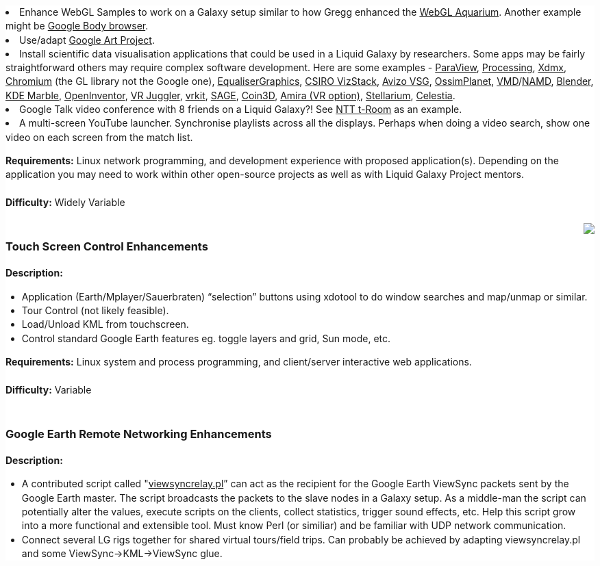 </li><li>Enhance WebGL Samples to work on a Galaxy setup similar to how Gregg enhanced the <a href='http://webglsamples.googlecode.com/hg/aquarium/README.html'>WebGL Aquarium</a>. Another example might be <a href='http://bodybrowser.googlelabs.com/'>Google Body browser</a>.<br>
</li><li>Use/adapt <a href='http://www.googleartproject.com/'>Google Art Project</a>.<br>
</li><li>Install scientific data visualisation applications that could be used in a Liquid Galaxy by researchers. Some apps may be fairly straightforward others may require complex software development. Here are some examples - <a href='http://www.paraview.org/'>ParaView</a>, <a href='http://processing.org/'>Processing</a>, <a href='http://dmx.sourceforge.net/'>Xdmx</a>, <a href='http://chromium.sourceforge.net/'>Chromium</a> (the GL library not the Google one), <a href='http://www.equalizergraphics.com/'>EqualiserGraphics</a>,  <a href='http://vizstack.sourceforge.net/'>CSIRO VizStack</a>, <a href='http://www.vsg3d.com/avizo/standard'>Avizo VSG</a>, <a href='http://www.ossim.org/OSSIM/ossimPlanet.html'>OssimPlanet</a>, <a href='http://www.ks.uiuc.edu/Research/vmd/'>VMD</a>/<a href='http://www.ks.uiuc.edu/Research/namd/'>NAMD</a>, <a href='http://www.blender.org/'>Blender</a>, <a href='http://edu.kde.org/marble/'>KDE Marble</a>, <a href='http://oss.sgi.com/projects/inventor/'>OpenInventor</a>, <a href='http://code.google.com/p/vrjuggler/'>VR Juggler</a>, <a href='http://code.google.com/p/vrkit/'>vrkit</a>, <a href='http://www.sagecommons.org/'>SAGE</a>, <a href='http://doc.coin3d.org/Coin/index.html'>Coin3D</a>, <a href='http://www.amira.com/amira/virtual-reality.html'>Amira (VR option)</a>, <a href='http://www.stellarium.org/'>Stellarium</a>, <a href='http://www.shatters.net/celestia/'>Celestia</a>.<br>
</li><li>Google Talk video conference with 8 friends on a Liquid Galaxy?! See <a href='http://www.mirainodenwa.com/e_index.html'>NTT t-Room</a> as an example.<br>
</li><li>A multi-screen YouTube launcher. Synchronise playlists across all the displays. Perhaps when doing a video search, show one video on each screen from the match list.</li></ul>

<b>Requirements:</b> Linux network programming, and development experience with proposed application(s). Depending on the application you may need to work within other open-source projects as well as with Liquid Galaxy Project mentors.<br>
<br>
<b>Difficulty:</b> Widely Variable<br>
<br>
<img src='http://www.solidsmack.com/wp-content/uploads/2010/02/liquid-galaxy-3dconnexion.jpg' align='right'>
<h3>Touch Screen Control Enhancements</h3>

<b>Description:</b>
<ul><li>Application (Earth/Mplayer/Sauerbraten) “selection” buttons using xdotool to do window searches and map/unmap or similar.<br>
</li><li>Tour Control (not likely feasible).<br>
</li><li>Load/Unload KML from touchscreen.<br>
</li><li>Control standard Google Earth features eg. toggle layers and grid, Sun mode, etc.</li></ul>

<b>Requirements:</b> Linux system and process programming, and client/server interactive web applications.<br>
<br>
<b>Difficulty:</b> Variable<br>
<br>
<h3>Google Earth Remote Networking Enhancements</h3>

<b>Description:</b>
<ul><li>A contributed script called "<a href='http://code.google.com/p/liquid-galaxy/source/browse/trunk/gnu_linux/home/lg/bin/viewsyncrelay.pl'>viewsyncrelay.pl</a>” can act as the recipient for the Google Earth ViewSync packets sent by the Google Earth master. The script broadcasts the packets to the slave nodes in a Galaxy setup. As a middle-man the script can potentially alter the values, execute scripts on the clients, collect statistics, trigger sound effects, etc. Help this script grow into a more functional and extensible tool. Must know Perl (or similiar) and be familiar with UDP network communication.<br>
</li><li>Connect several LG rigs together for shared virtual tours/field trips. Can probably be achieved by adapting viewsyncrelay.pl and some ViewSync->KML->ViewSync glue.</li></ul>
